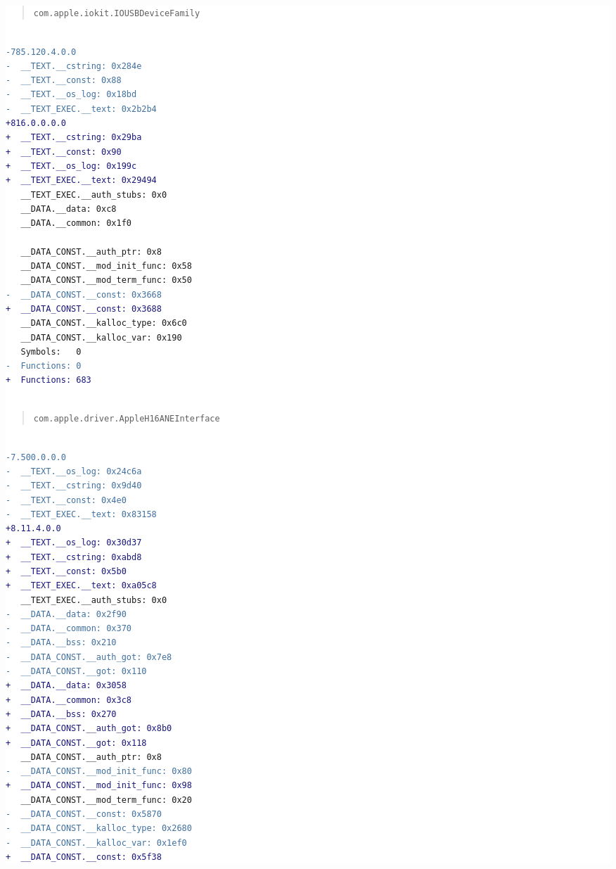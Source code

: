 >  `com.apple.iokit.IOUSBDeviceFamily`

```diff

-785.120.4.0.0
-  __TEXT.__cstring: 0x284e
-  __TEXT.__const: 0x88
-  __TEXT.__os_log: 0x18bd
-  __TEXT_EXEC.__text: 0x2b2b4
+816.0.0.0.0
+  __TEXT.__cstring: 0x29ba
+  __TEXT.__const: 0x90
+  __TEXT.__os_log: 0x199c
+  __TEXT_EXEC.__text: 0x29494
   __TEXT_EXEC.__auth_stubs: 0x0
   __DATA.__data: 0xc8
   __DATA.__common: 0x1f0

   __DATA_CONST.__auth_ptr: 0x8
   __DATA_CONST.__mod_init_func: 0x58
   __DATA_CONST.__mod_term_func: 0x50
-  __DATA_CONST.__const: 0x3668
+  __DATA_CONST.__const: 0x3688
   __DATA_CONST.__kalloc_type: 0x6c0
   __DATA_CONST.__kalloc_var: 0x190
   Symbols:   0
-  Functions: 0
+  Functions: 683
 

```

>  `com.apple.driver.AppleH16ANEInterface`

```diff

-7.500.0.0.0
-  __TEXT.__os_log: 0x24c6a
-  __TEXT.__cstring: 0x9d40
-  __TEXT.__const: 0x4e0
-  __TEXT_EXEC.__text: 0x83158
+8.11.4.0.0
+  __TEXT.__os_log: 0x30d37
+  __TEXT.__cstring: 0xabd8
+  __TEXT.__const: 0x5b0
+  __TEXT_EXEC.__text: 0xa05c8
   __TEXT_EXEC.__auth_stubs: 0x0
-  __DATA.__data: 0x2f90
-  __DATA.__common: 0x370
-  __DATA.__bss: 0x210
-  __DATA_CONST.__auth_got: 0x7e8
-  __DATA_CONST.__got: 0x110
+  __DATA.__data: 0x3058
+  __DATA.__common: 0x3c8
+  __DATA.__bss: 0x270
+  __DATA_CONST.__auth_got: 0x8b0
+  __DATA_CONST.__got: 0x118
   __DATA_CONST.__auth_ptr: 0x8
-  __DATA_CONST.__mod_init_func: 0x80
+  __DATA_CONST.__mod_init_func: 0x98
   __DATA_CONST.__mod_term_func: 0x20
-  __DATA_CONST.__const: 0x5870
-  __DATA_CONST.__kalloc_type: 0x2680
-  __DATA_CONST.__kalloc_var: 0x1ef0
+  __DATA_CONST.__const: 0x5f38
```